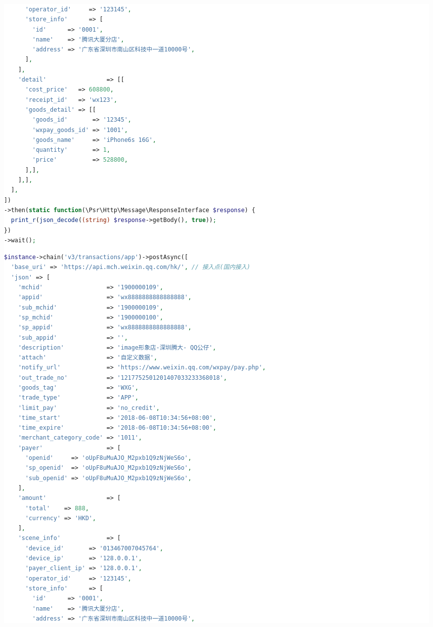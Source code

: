 ```php [异步纯链式]
      'operator_id'     => '123145',
      'store_info'      => [
        'id'      => '0001',
        'name'    => '腾讯大厦分店',
        'address' => '广东省深圳市南山区科技中一道10000号',
      ],
    ],
    'detail'                 => [[
      'cost_price'   => 608800,
      'receipt_id'   => 'wx123',
      'goods_detail' => [[
        'goods_id'       => '12345',
        'wxpay_goods_id' => '1001',
        'goods_name'     => 'iPhone6s 16G',
        'quantity'       => 1,
        'price'          => 528800,
      ],],
    ],],
  ],
])
->then(static function(\Psr\Http\Message\ResponseInterface $response) {
  print_r(json_decode((string) $response->getBody(), true));
})
->wait();
```

```php [异步声明式]
$instance->chain('v3/transactions/app')->postAsync([
  'base_uri' => 'https://api.mch.weixin.qq.com/hk/', // 接入点(国内接入)
  'json' => [
    'mchid'                  => '1900000109',
    'appid'                  => 'wx8888888888888888',
    'sub_mchid'              => '1900000109',
    'sp_mchid'               => '1900000100',
    'sp_appid'               => 'wx8888888888888888',
    'sub_appid'              => '',
    'description'            => 'image形象店-深圳腾大- QQ公仔',
    'attach'                 => '自定义数据',
    'notify_url'             => 'https://www.weixin.qq.com/wxpay/pay.php',
    'out_trade_no'           => '1217752501201407033233368018',
    'goods_tag'              => 'WXG',
    'trade_type'             => 'APP',
    'limit_pay'              => 'no_credit',
    'time_start'             => '2018-06-08T10:34:56+08:00',
    'time_expire'            => '2018-06-08T10:34:56+08:00',
    'merchant_category_code' => '1011',
    'payer'                  => [
      'openid'     => 'oUpF8uMuAJO_M2pxb1Q9zNjWeS6o',
      'sp_openid'  => 'oUpF8uMuAJO_M2pxb1Q9zNjWeS6o',
      'sub_openid' => 'oUpF8uMuAJO_M2pxb1Q9zNjWeS6o',
    ],
    'amount'                 => [
      'total'    => 888,
      'currency' => 'HKD',
    ],
    'scene_info'             => [
      'device_id'       => '013467007045764',
      'device_ip'       => '128.0.0.1',
      'payer_client_ip' => '128.0.0.1',
      'operator_id'     => '123145',
      'store_info'      => [
        'id'      => '0001',
        'name'    => '腾讯大厦分店',
        'address' => '广东省深圳市南山区科技中一道10000号',
```